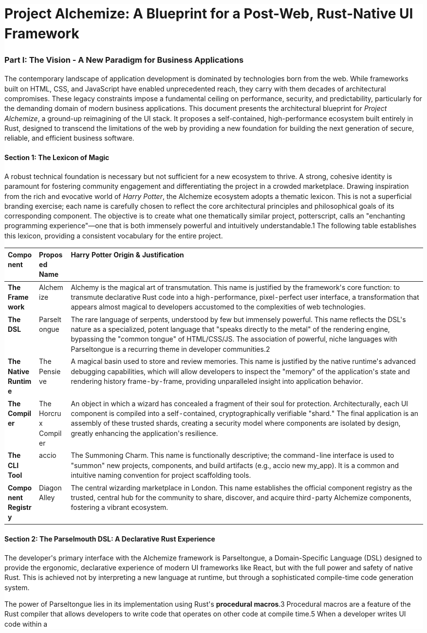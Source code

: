 

# **Project Alchemize: A Blueprint for a Post-Web, Rust-Native UI Framework**

### **Part I: The Vision \- A New Paradigm for Business Applications**

The contemporary landscape of application development is dominated by technologies born from the web. While frameworks built on HTML, CSS, and JavaScript have enabled unprecedented reach, they carry with them decades of architectural compromises. These legacy constraints impose a fundamental ceiling on performance, security, and predictability, particularly for the demanding domain of modern business applications. This document presents the architectural blueprint for *Project Alchemize*, a ground-up reimagining of the UI stack. It proposes a self-contained, high-performance ecosystem built entirely in Rust, designed to transcend the limitations of the web by providing a new foundation for building the next generation of secure, reliable, and efficient business software.

#### **Section 1: The Lexicon of Magic**

A robust technical foundation is necessary but not sufficient for a new ecosystem to thrive. A strong, cohesive identity is paramount for fostering community engagement and differentiating the project in a crowded marketplace. Drawing inspiration from the rich and evocative world of *Harry Potter*, the Alchemize ecosystem adopts a thematic lexicon. This is not a superficial branding exercise; each name is carefully chosen to reflect the core architectural principles and philosophical goals of its corresponding component. The objective is to create what one thematically similar project, potterscript, calls an "enchanting programming experience"—one that is both immensely powerful and intuitively understandable.1 The following table establishes this lexicon, providing a consistent vocabulary for the entire project.

| Component | Proposed Name | Harry Potter Origin & Justification |
| :---- | :---- | :---- |
| **The Framework** | Alchemize | Alchemy is the magical art of transmutation. This name is justified by the framework's core function: to transmute declarative Rust code into a high-performance, pixel-perfect user interface, a transformation that appears almost magical to developers accustomed to the complexities of web technologies. |
| **The DSL** | Parseltongue | The rare language of serpents, understood by few but immensely powerful. This name reflects the DSL's nature as a specialized, potent language that "speaks directly to the metal" of the rendering engine, bypassing the "common tongue" of HTML/CSS/JS. The association of powerful, niche languages with Parseltongue is a recurring theme in developer communities.2 |
| **The Native Runtime** | The Pensieve | A magical basin used to store and review memories. This name is justified by the native runtime's advanced debugging capabilities, which will allow developers to inspect the "memory" of the application's state and rendering history frame-by-frame, providing unparalleled insight into application behavior. |
| **The Compiler** | The Horcrux Compiler | An object in which a wizard has concealed a fragment of their soul for protection. Architecturally, each UI component is compiled into a self-contained, cryptographically verifiable "shard." The final application is an assembly of these trusted shards, creating a security model where components are isolated by design, greatly enhancing the application's resilience. |
| **The CLI Tool** | accio | The Summoning Charm. This name is functionally descriptive; the command-line interface is used to "summon" new projects, components, and build artifacts (e.g., accio new my\_app). It is a common and intuitive naming convention for project scaffolding tools. |
| **Component Registry** | Diagon Alley | The central wizarding marketplace in London. This name establishes the official component registry as the trusted, central hub for the community to share, discover, and acquire third-party Alchemize components, fostering a vibrant ecosystem. |

#### **Section 2: The Parselmouth DSL: A Declarative Rust Experience**

The developer's primary interface with the Alchemize framework is Parseltongue, a Domain-Specific Language (DSL) designed to provide the ergonomic, declarative experience of modern UI frameworks like React, but with the full power and safety of native Rust. This is achieved not by interpreting a new language at runtime, but through a sophisticated compile-time code generation system.

The power of Parseltongue lies in its implementation using Rust's **procedural macros**.3 Procedural macros are a feature of the Rust compiler that allows developers to write code that operates on other code at compile time.5 When a developer writes UI code within a
